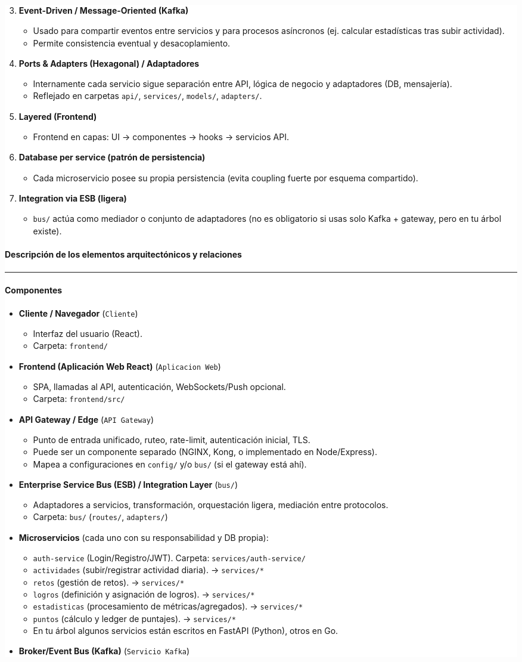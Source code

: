 3. **Event-Driven / Message-Oriented (Kafka)**

   * Usado para compartir eventos entre servicios y para procesos asíncronos (ej. calcular estadísticas tras subir actividad).
   * Permite consistencia eventual y desacoplamiento.

4. **Ports & Adapters (Hexagonal) / Adaptadores**

   * Internamente cada servicio sigue separación entre API, lógica de negocio y adaptadores (DB, mensajería).
   * Reflejado en carpetas `api/`, `services/`, `models/`, `adapters/`.

5. **Layered (Frontend)**

   * Frontend en capas: UI → componentes → hooks → servicios API.

6. **Database per service (patrón de persistencia)**

   * Cada microservicio posee su propia persistencia (evita coupling fuerte por esquema compartido).

7. **Integration via ESB (ligera)**

   * `bus/` actúa como mediador o conjunto de adaptadores (no es obligatorio si usas solo Kafka + gateway, pero en tu árbol existe).


#### Descripción de los elementos arquitectónicos y relaciones
---

#### Componentes 

* **Cliente / Navegador** (`Cliente`)

  * Interfaz del usuario (React).
  * Carpeta: `frontend/`
* **Frontend (Aplicación Web React)** (`Aplicacion Web`)

  * SPA, llamadas al API, autenticación, WebSockets/Push opcional.
  * Carpeta: `frontend/src/`
* **API Gateway / Edge** (`API Gateway`)

  * Punto de entrada unificado, ruteo, rate-limit, autenticación inicial, TLS.
  * Puede ser un componente separado (NGINX, Kong, o implementado en Node/Express).
  * Mapea a configuraciones en `config/` y/o `bus/` (si el gateway está ahí).
* **Enterprise Service Bus (ESB) / Integration Layer** (`bus/`)

  * Adaptadores a servicios, transformación, orquestación ligera, mediación entre protocolos.
  * Carpeta: `bus/` (`routes/`, `adapters/`)
* **Microservicios** (cada uno con su responsabilidad y DB propia):

  * `auth-service` (Login/Registro/JWT). Carpeta: `services/auth-service/`
  * `actividades` (subir/registrar actividad diaria). → `services/*`
  * `retos` (gestión de retos). → `services/*`
  * `logros` (definición y asignación de logros). → `services/*`
  * `estadisticas` (procesamiento de métricas/agregados). → `services/*`
  * `puntos` (cálculo y ledger de puntajes). → `services/*`
  * En tu árbol algunos servicios están escritos en FastAPI (Python), otros en Go.
* **Broker/Event Bus (Kafka)** (`Servicio Kafka`)
